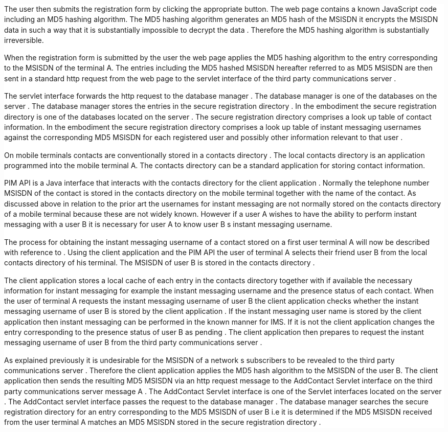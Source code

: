 The user then submits the registration form by clicking the appropriate button. The web page contains a known JavaScript code including an MD5 hashing algorithm. The MD5 hashing algorithm generates an MD5 hash of the MSISDN it encrypts the MSISDN data in such a way that it is substantially impossible to decrypt the data . Therefore the MD5 hashing algorithm is substantially irreversible.

When the registration form is submitted by the user the web page applies the MD5 hashing algorithm to the entry corresponding to the MSISDN of the terminal A. The entries including the MD5 hashed MSISDN hereafter referred to as MD5 MSISDN are then sent in a standard http request from the web page to the servlet interface of the third party communications server .

The servlet interface forwards the http request to the database manager . The database manager is one of the databases on the server . The database manager stores the entries in the secure registration directory . In the embodiment the secure registration directory is one of the databases located on the server . The secure registration directory comprises a look up table of contact information. In the embodiment the secure registration directory comprises a look up table of instant messaging usernames against the corresponding MD5 MSISDN for each registered user and possibly other information relevant to that user .

On mobile terminals contacts are conventionally stored in a contacts directory . The local contacts directory is an application programmed into the mobile terminal A. The contacts directory can be a standard application for storing contact information.

PIM API is a Java interface that interacts with the contacts directory for the client application . Normally the telephone number MSISDN of the contact is stored in the contacts directory on the mobile terminal together with the name of the contact. As discussed above in relation to the prior art the usernames for instant messaging are not normally stored on the contacts directory of a mobile terminal because these are not widely known. However if a user A wishes to have the ability to perform instant messaging with a user B it is necessary for user A to know user B s instant messaging username.

The process for obtaining the instant messaging username of a contact stored on a first user terminal A will now be described with reference to . Using the client application and the PIM API the user of terminal A selects their friend user B from the local contacts directory of his terminal. The MSISDN of user B is stored in the contacts directory .

The client application stores a local cache of each entry in the contacts directory together with if available the necessary information for instant messaging for example the instant messaging username and the presence status of each contact. When the user of terminal A requests the instant messaging username of user B the client application checks whether the instant messaging username of user B is stored by the client application . If the instant messaging user name is stored by the client application then instant messaging can be performed in the known manner for IMS. If it is not the client application changes the entry corresponding to the presence status of user B as pending . The client application then prepares to request the instant messaging username of user B from the third party communications server .

As explained previously it is undesirable for the MSISDN of a network s subscribers to be revealed to the third party communications server . Therefore the client application applies the MD5 hash algorithm to the MSISDN of the user B. The client application then sends the resulting MD5 MSISDN via an http request message to the AddContact Servlet interface on the third party communications server message A . The AddContact Servlet interface is one of the Servlet interfaces located on the server . The AddContact servlet interface passes the request to the database manager . The database manager searches the secure registration directory for an entry corresponding to the MD5 MSISDN of user B i.e it is determined if the MD5 MSISDN received from the user terminal A matches an MD5 MSISDN stored in the secure registration directory .
